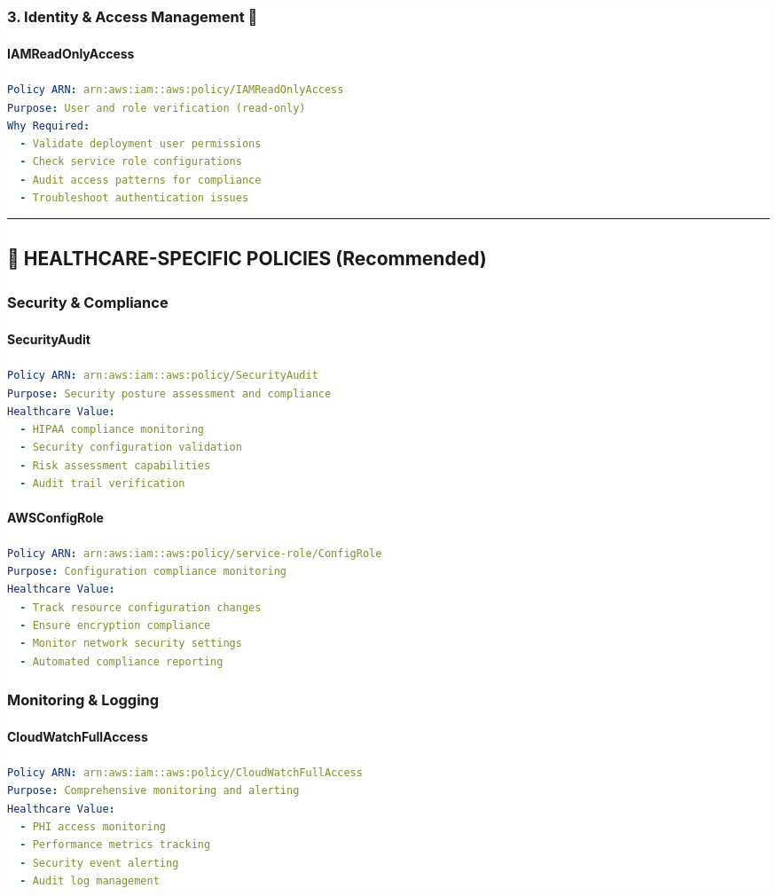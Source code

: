 ### **3. Identity & Access Management** 👥

#### **IAMReadOnlyAccess**
```yaml
Policy ARN: arn:aws:iam::aws:policy/IAMReadOnlyAccess
Purpose: User and role verification (read-only)
Why Required:
  - Validate deployment user permissions
  - Check service role configurations
  - Audit access patterns for compliance
  - Troubleshoot authentication issues
```

---

## 🏥 **HEALTHCARE-SPECIFIC POLICIES (Recommended)**

### **Security & Compliance**

#### **SecurityAudit**
```yaml
Policy ARN: arn:aws:iam::aws:policy/SecurityAudit
Purpose: Security posture assessment and compliance
Healthcare Value:
  - HIPAA compliance monitoring
  - Security configuration validation
  - Risk assessment capabilities
  - Audit trail verification
```

#### **AWSConfigRole**
```yaml
Policy ARN: arn:aws:iam::aws:policy/service-role/ConfigRole
Purpose: Configuration compliance monitoring
Healthcare Value:
  - Track resource configuration changes
  - Ensure encryption compliance
  - Monitor network security settings
  - Automated compliance reporting
```

### **Monitoring & Logging**

#### **CloudWatchFullAccess**
```yaml
Policy ARN: arn:aws:iam::aws:policy/CloudWatchFullAccess
Purpose: Comprehensive monitoring and alerting
Healthcare Value:
  - PHI access monitoring
  - Performance metrics tracking
  - Security event alerting
  - Audit log management
```
